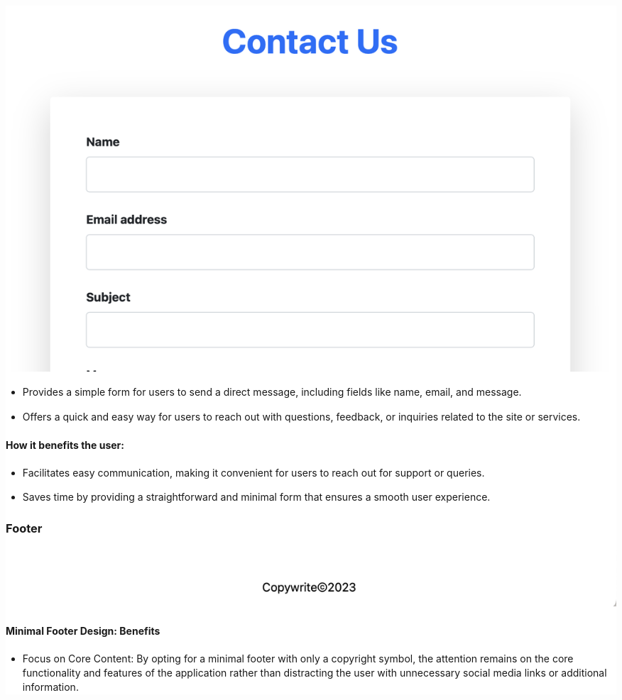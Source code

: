 ![Contact Page](static/images/contact.png)


-	Provides a simple form for users to send a direct message, including fields like name, email, and message.

-	Offers a quick and easy way for users to reach out with questions, feedback, or inquiries related to the site or services.

#### How it benefits the user:

-	Facilitates easy communication, making it convenient for users to reach out for support or queries.

-	Saves time by providing a straightforward and minimal form that ensures a smooth user experience.

### Footer

![Footer](static/images/footer1.png)

#### Minimal Footer Design: Benefits
- Focus on Core Content: By opting for a minimal footer with only a copyright symbol, the attention remains on the core functionality and features of the application rather than distracting the user with unnecessary social media links or additional information.
